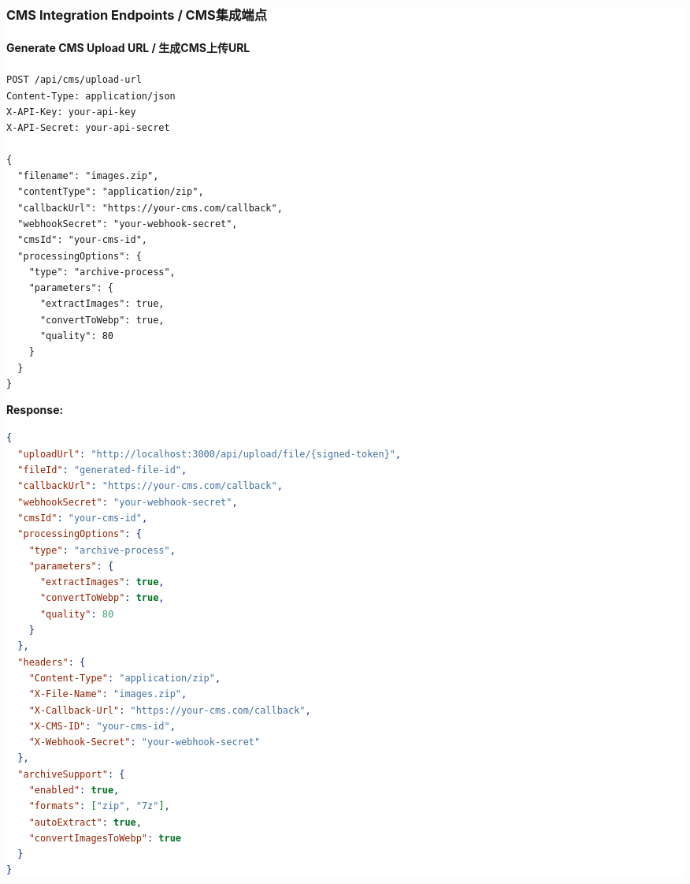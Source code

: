 ### CMS Integration Endpoints / CMS集成端点

#### Generate CMS Upload URL / 生成CMS上传URL
```http
POST /api/cms/upload-url
Content-Type: application/json
X-API-Key: your-api-key
X-API-Secret: your-api-secret

{
  "filename": "images.zip",
  "contentType": "application/zip",
  "callbackUrl": "https://your-cms.com/callback",
  "webhookSecret": "your-webhook-secret",
  "cmsId": "your-cms-id",
  "processingOptions": {
    "type": "archive-process",
    "parameters": {
      "extractImages": true,
      "convertToWebp": true,
      "quality": 80
    }
  }
}
```

**Response:**
```json
{
  "uploadUrl": "http://localhost:3000/api/upload/file/{signed-token}",
  "fileId": "generated-file-id",
  "callbackUrl": "https://your-cms.com/callback",
  "webhookSecret": "your-webhook-secret",
  "cmsId": "your-cms-id",
  "processingOptions": {
    "type": "archive-process",
    "parameters": {
      "extractImages": true,
      "convertToWebp": true,
      "quality": 80
    }
  },
  "headers": {
    "Content-Type": "application/zip",
    "X-File-Name": "images.zip",
    "X-Callback-Url": "https://your-cms.com/callback",
    "X-CMS-ID": "your-cms-id",
    "X-Webhook-Secret": "your-webhook-secret"
  },
  "archiveSupport": {
    "enabled": true,
    "formats": ["zip", "7z"],
    "autoExtract": true,
    "convertImagesToWebp": true
  }
}
```
